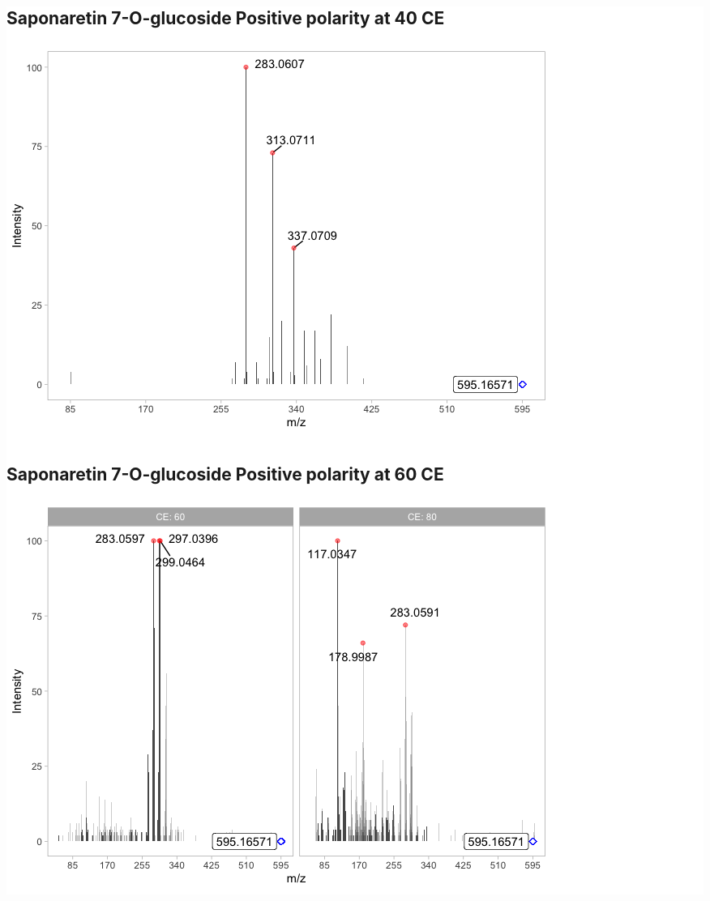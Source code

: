 ## Saponaretin 7-O-glucoside Positive polarity at 40 CE

![](spectra_visualizer_ignore_files/figure-gfm/unnamed-chunk-5-134.png)

## Saponaretin 7-O-glucoside Positive polarity at 60 CE

![](spectra_visualizer_ignore_files/figure-gfm/unnamed-chunk-5-135.png)
